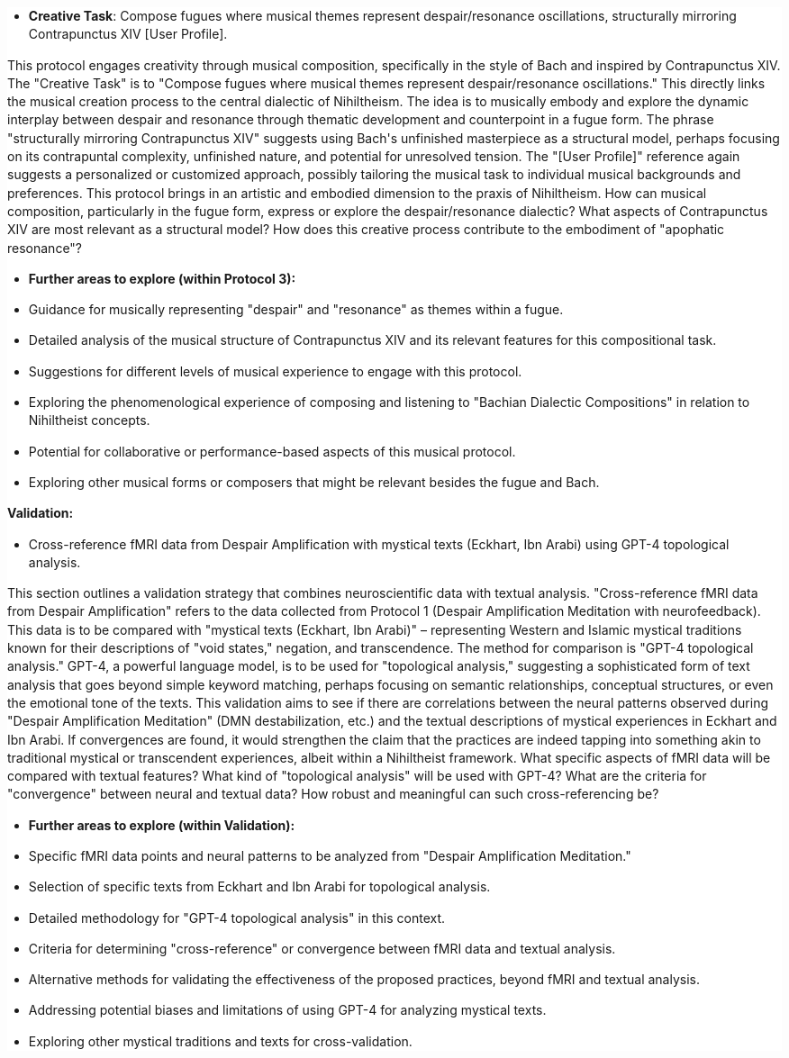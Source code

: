 - **Creative Task**: Compose fugues where musical themes represent despair/resonance oscillations, structurally mirroring Contrapunctus XIV \[User Profile\].

This protocol engages creativity through musical composition, specifically in the style of Bach and inspired by Contrapunctus XIV. The "Creative Task" is to "Compose fugues where musical themes represent despair/resonance oscillations." This directly links the musical creation process to the central dialectic of Nihiltheism. The idea is to musically embody and explore the dynamic interplay between despair and resonance through thematic development and counterpoint in a fugue form. The phrase "structurally mirroring Contrapunctus XIV" suggests using Bach's unfinished masterpiece as a structural model, perhaps focusing on its contrapuntal complexity, unfinished nature, and potential for unresolved tension. The "\[User Profile\]" reference again suggests a personalized or customized approach, possibly tailoring the musical task to individual musical backgrounds and preferences. This protocol brings in an artistic and embodied dimension to the praxis of Nihiltheism. How can musical composition, particularly in the fugue form, express or explore the despair/resonance dialectic? What aspects of Contrapunctus XIV are most relevant as a structural model? How does this creative process contribute to the embodiment of "apophatic resonance"?

- **Further areas to explore (within Protocol 3):**

- Guidance for musically representing "despair" and "resonance" as themes within a fugue.
- Detailed analysis of the musical structure of Contrapunctus XIV and its relevant features for this compositional task.
- Suggestions for different levels of musical experience to engage with this protocol.
- Exploring the phenomenological experience of composing and listening to "Bachian Dialectic Compositions" in relation to Nihiltheist concepts.
- Potential for collaborative or performance-based aspects of this musical protocol.
- Exploring other musical forms or composers that might be relevant besides the fugue and Bach.

**Validation:**

- Cross-reference fMRI data from Despair Amplification with mystical texts (Eckhart, Ibn Arabi) using GPT-4 topological analysis.

This section outlines a validation strategy that combines neuroscientific data with textual analysis. "Cross-reference fMRI data from Despair Amplification" refers to the data collected from Protocol 1 (Despair Amplification Meditation with neurofeedback). This data is to be compared with "mystical texts (Eckhart, Ibn Arabi)" – representing Western and Islamic mystical traditions known for their descriptions of "void states," negation, and transcendence. The method for comparison is "GPT-4 topological analysis." GPT-4, a powerful language model, is to be used for "topological analysis," suggesting a sophisticated form of text analysis that goes beyond simple keyword matching, perhaps focusing on semantic relationships, conceptual structures, or even the emotional tone of the texts. This validation aims to see if there are correlations between the neural patterns observed during "Despair Amplification Meditation" (DMN destabilization, etc.) and the textual descriptions of mystical experiences in Eckhart and Ibn Arabi. If convergences are found, it would strengthen the claim that the practices are indeed tapping into something akin to traditional mystical or transcendent experiences, albeit within a Nihiltheist framework. What specific aspects of fMRI data will be compared with textual features? What kind of "topological analysis" will be used with GPT-4? What are the criteria for "convergence" between neural and textual data? How robust and meaningful can such cross-referencing be?

- **Further areas to explore (within Validation):**

- Specific fMRI data points and neural patterns to be analyzed from "Despair Amplification Meditation."
- Selection of specific texts from Eckhart and Ibn Arabi for topological analysis.
- Detailed methodology for "GPT-4 topological analysis" in this context.
- Criteria for determining "cross-reference" or convergence between fMRI data and textual analysis.
- Alternative methods for validating the effectiveness of the proposed practices, beyond fMRI and textual analysis.
- Addressing potential biases and limitations of using GPT-4 for analyzing mystical texts.
- Exploring other mystical traditions and texts for cross-validation.
